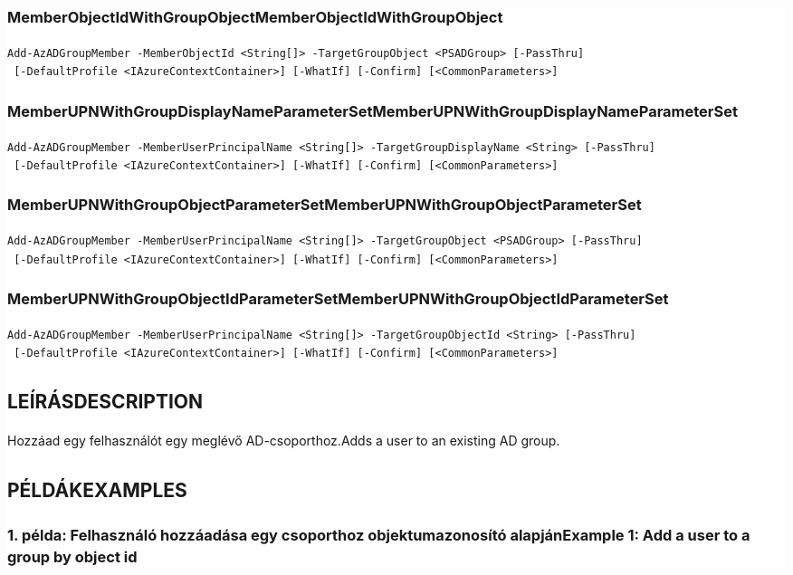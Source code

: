 ### <span data-ttu-id="de849-107">MemberObjectIdWithGroupObject</span><span class="sxs-lookup"><span data-stu-id="de849-107">MemberObjectIdWithGroupObject</span></span>
```
Add-AzADGroupMember -MemberObjectId <String[]> -TargetGroupObject <PSADGroup> [-PassThru]
 [-DefaultProfile <IAzureContextContainer>] [-WhatIf] [-Confirm] [<CommonParameters>]
```

### <span data-ttu-id="de849-108">MemberUPNWithGroupDisplayNameParameterSet</span><span class="sxs-lookup"><span data-stu-id="de849-108">MemberUPNWithGroupDisplayNameParameterSet</span></span>
```
Add-AzADGroupMember -MemberUserPrincipalName <String[]> -TargetGroupDisplayName <String> [-PassThru]
 [-DefaultProfile <IAzureContextContainer>] [-WhatIf] [-Confirm] [<CommonParameters>]
```

### <span data-ttu-id="de849-109">MemberUPNWithGroupObjectParameterSet</span><span class="sxs-lookup"><span data-stu-id="de849-109">MemberUPNWithGroupObjectParameterSet</span></span>
```
Add-AzADGroupMember -MemberUserPrincipalName <String[]> -TargetGroupObject <PSADGroup> [-PassThru]
 [-DefaultProfile <IAzureContextContainer>] [-WhatIf] [-Confirm] [<CommonParameters>]
```

### <span data-ttu-id="de849-110">MemberUPNWithGroupObjectIdParameterSet</span><span class="sxs-lookup"><span data-stu-id="de849-110">MemberUPNWithGroupObjectIdParameterSet</span></span>
```
Add-AzADGroupMember -MemberUserPrincipalName <String[]> -TargetGroupObjectId <String> [-PassThru]
 [-DefaultProfile <IAzureContextContainer>] [-WhatIf] [-Confirm] [<CommonParameters>]
```

## <span data-ttu-id="de849-111">LEÍRÁS</span><span class="sxs-lookup"><span data-stu-id="de849-111">DESCRIPTION</span></span>
<span data-ttu-id="de849-112">Hozzáad egy felhasználót egy meglévő AD-csoporthoz.</span><span class="sxs-lookup"><span data-stu-id="de849-112">Adds a user to an existing AD group.</span></span>

## <span data-ttu-id="de849-113">PÉLDÁK</span><span class="sxs-lookup"><span data-stu-id="de849-113">EXAMPLES</span></span>

### <span data-ttu-id="de849-114">1. példa: Felhasználó hozzáadása egy csoporthoz objektumazonosító alapján</span><span class="sxs-lookup"><span data-stu-id="de849-114">Example 1: Add a user to a group by object id</span></span>
